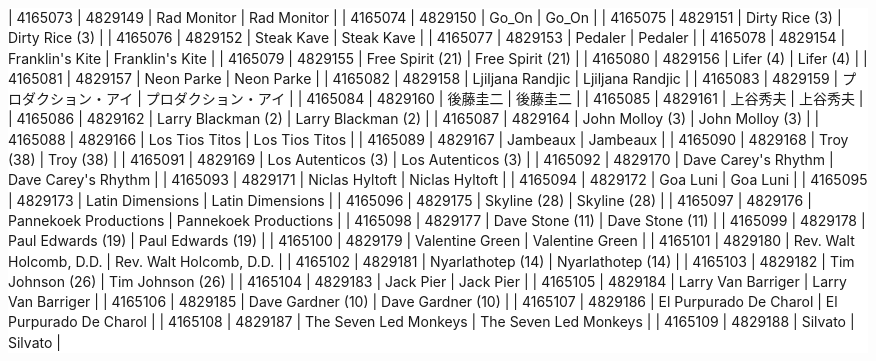| 4165073 | 4829149 | Rad Monitor | Rad Monitor |
| 4165074 | 4829150 | Go_On | Go_On |
| 4165075 | 4829151 | Dirty Rice (3) | Dirty Rice (3) |
| 4165076 | 4829152 | Steak Kave | Steak Kave |
| 4165077 | 4829153 | Pedaler | Pedaler |
| 4165078 | 4829154 | Franklin's Kite | Franklin's Kite |
| 4165079 | 4829155 | Free Spirit (21) | Free Spirit (21) |
| 4165080 | 4829156 | Lifer (4) | Lifer (4) |
| 4165081 | 4829157 | Neon Parke | Neon Parke |
| 4165082 | 4829158 | Ljiljana Randjic | Ljiljana Randjic |
| 4165083 | 4829159 | プロダクション・アイ | プロダクション・アイ |
| 4165084 | 4829160 | 後藤圭二 | 後藤圭二 |
| 4165085 | 4829161 | 上谷秀夫 | 上谷秀夫 |
| 4165086 | 4829162 | Larry Blackman (2) | Larry Blackman (2) |
| 4165087 | 4829164 | John  Molloy (3) | John  Molloy (3) |
| 4165088 | 4829166 | Los Tios Titos | Los Tios Titos |
| 4165089 | 4829167 | Jambeaux | Jambeaux |
| 4165090 | 4829168 | Troy (38) | Troy (38) |
| 4165091 | 4829169 | Los Autenticos (3) | Los Autenticos (3) |
| 4165092 | 4829170 | Dave Carey's Rhythm | Dave Carey's Rhythm |
| 4165093 | 4829171 | Niclas Hyltoft | Niclas Hyltoft |
| 4165094 | 4829172 | Goa Luni | Goa Luni |
| 4165095 | 4829173 | Latin Dimensions | Latin Dimensions |
| 4165096 | 4829175 | Skyline (28) | Skyline (28) |
| 4165097 | 4829176 | Pannekoek Productions | Pannekoek Productions |
| 4165098 | 4829177 | Dave Stone (11) | Dave Stone (11) |
| 4165099 | 4829178 | Paul Edwards (19) | Paul Edwards (19) |
| 4165100 | 4829179 | Valentine Green | Valentine Green |
| 4165101 | 4829180 | Rev. Walt Holcomb, D.D. | Rev. Walt Holcomb, D.D. |
| 4165102 | 4829181 | Nyarlathotep (14) | Nyarlathotep (14) |
| 4165103 | 4829182 | Tim Johnson (26) | Tim Johnson (26) |
| 4165104 | 4829183 | Jack Pier | Jack Pier |
| 4165105 | 4829184 | Larry Van Barriger | Larry Van Barriger |
| 4165106 | 4829185 | Dave Gardner (10) | Dave Gardner (10) |
| 4165107 | 4829186 | El Purpurado De Charol | El Purpurado De Charol |
| 4165108 | 4829187 | The Seven Led Monkeys | The Seven Led Monkeys |
| 4165109 | 4829188 | Silvato | Silvato |